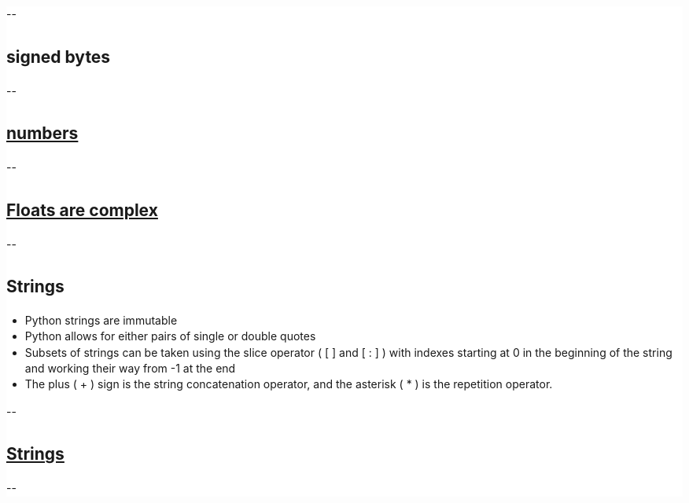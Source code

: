 <div class="stretch">
<iframe src="bytes.html" style="border:0px #FFFFFF solid;" name="code" scrolling="yes" frameborder="1" marginheight="0px" marginwidth="0px" height="100%" width="100%"></iframe>
</div>

--

## signed bytes

<div class="stretch">
<iframe src="signedbyte.html" style="border:0px #FFFFFF solid;" name="code" scrolling="yes" frameborder="1" marginheight="0px" marginwidth="0px" height="100%" width="100%"></iframe>
</div>

--


  ## [numbers](https://github.com/NCCA/DemoPythonCode/blob/master/Basic/numbers.py)

<div class="stretch">
<iframe src="numbers.html" style="border:0px #FFFFFF solid;" name="code" scrolling="yes" frameborder="1" marginheight="0px" marginwidth="0px" height="100%" width="100%"></iframe>
</div>

--

## [Floats are complex](https://evanw.github.io/float-toy/)

<iframe src="https://evanw.github.io/float-toy/" width=1000 height=600></iframe>

--

## Strings
 - Python strings are immutable
 - Python allows for either pairs of single or double quotes
 - Subsets of strings can be taken using the slice operator ( [ ] and [ : ] ) with indexes starting at 0 in the beginning of the string and working their way from -1 at the end
 - The plus ( + ) sign is the string concatenation operator, and the asterisk ( * ) is the repetition operator.

--

## [Strings](https://github.com/NCCA/DemoPythonCode/blob/master/Basic/strings.py) 

 <div class="stretch">
<iframe src="strings.html" style="border:0px #FFFFFF solid;" name="code" scrolling="yes" frameborder="1" marginheight="0px" marginwidth="0px" height="100%" width="100%"></iframe>
</div>

--
